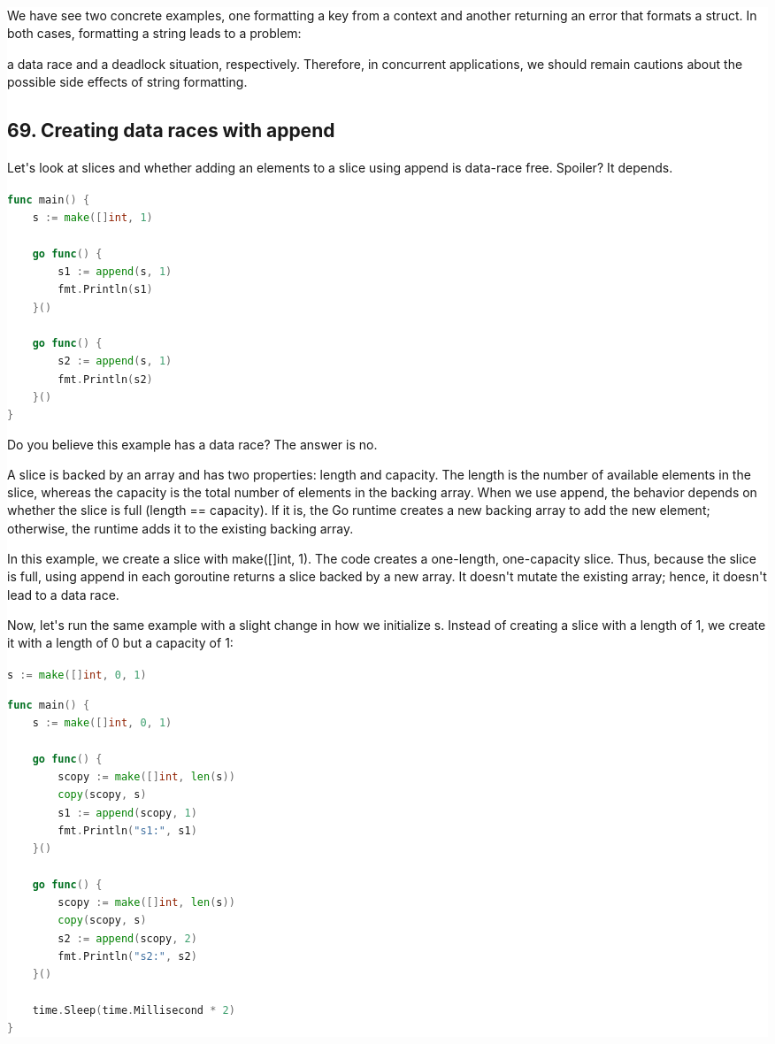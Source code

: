 We have see two concrete examples, one formatting a key from a context and another returning an error that formats a struct. In both cases, formatting a string leads to a problem:

a data race and a deadlock situation, respectively. Therefore, in concurrent applications, we should remain cautions about the possible side effects of string formatting.

## 69. Creating data races with append

Let's look at slices and whether adding an elements to a slice using append is data-race free. Spoiler? It depends.

```go
func main() {
	s := make([]int, 1)

	go func() {
		s1 := append(s, 1)
		fmt.Println(s1)
	}()

	go func() {
		s2 := append(s, 1)
		fmt.Println(s2)
	}()
}
```

Do you believe this example has a data race? The answer is no.

A slice is backed by an array and has two properties: length and capacity. The length is the number of available elements in the slice, whereas the capacity is the total number of elements in the backing array. When we use append, the behavior depends on whether the slice is full (length == capacity). If it is, the Go runtime creates a new backing array to add the new element; otherwise, the runtime adds it to the existing backing array.

In this example, we create a slice with make([]int, 1). The code creates a one-length, one-capacity slice. Thus, because the slice is full, using append in each goroutine returns a slice backed by a new array. It doesn't mutate the existing array; hence, it doesn't lead to a data race.

Now, let's run the same example with a slight change in how we initialize s. Instead of creating a slice with a length of 1, we create it with a length of 0 but a capacity of 1:

```go
s := make([]int, 0, 1)
```

```go
func main() {
	s := make([]int, 0, 1)

	go func() {
		scopy := make([]int, len(s))
		copy(scopy, s)
		s1 := append(scopy, 1)
		fmt.Println("s1:", s1)
	}()

	go func() {
		scopy := make([]int, len(s))
		copy(scopy, s)
		s2 := append(scopy, 2)
		fmt.Println("s2:", s2)
	}()

	time.Sleep(time.Millisecond * 2)
}
```
